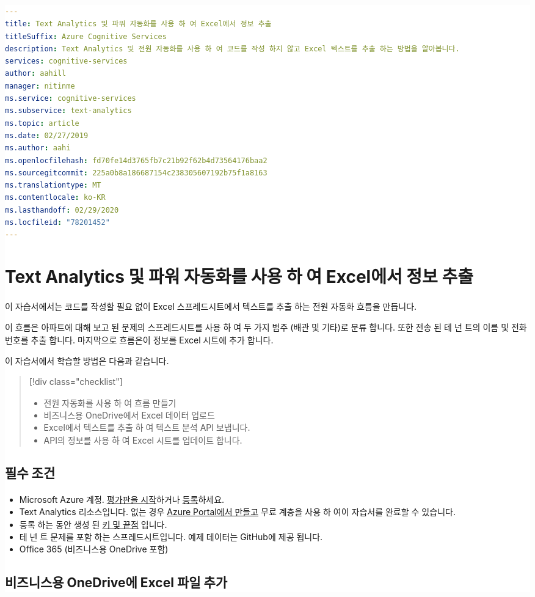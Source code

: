 ```yaml
---
title: Text Analytics 및 파워 자동화를 사용 하 여 Excel에서 정보 추출
titleSuffix: Azure Cognitive Services
description: Text Analytics 및 전원 자동화를 사용 하 여 코드를 작성 하지 않고 Excel 텍스트를 추출 하는 방법을 알아봅니다.
services: cognitive-services
author: aahill
manager: nitinme
ms.service: cognitive-services
ms.subservice: text-analytics
ms.topic: article
ms.date: 02/27/2019
ms.author: aahi
ms.openlocfilehash: fd70fe14d3765fb7c21b92f62b4d73564176baa2
ms.sourcegitcommit: 225a0b8a186687154c238305607192b75f1a8163
ms.translationtype: MT
ms.contentlocale: ko-KR
ms.lasthandoff: 02/29/2020
ms.locfileid: "78201452"
---
```

# <a name="extract-information-in-excel-using-text-analytics-and-power-automate"></a>Text Analytics 및 파워 자동화를 사용 하 여 Excel에서 정보 추출 

이 자습서에서는 코드를 작성할 필요 없이 Excel 스프레드시트에서 텍스트를 추출 하는 전원 자동화 흐름을 만듭니다. 

이 흐름은 아파트에 대해 보고 된 문제의 스프레드시트를 사용 하 여 두 가지 범주 (배관 및 기타)로 분류 합니다. 또한 전송 된 테 넌 트의 이름 및 전화 번호를 추출 합니다. 마지막으로 흐름은이 정보를 Excel 시트에 추가 합니다. 

이 자습서에서 학습할 방법은 다음과 같습니다.

> [!div class="checklist"]
> * 전원 자동화를 사용 하 여 흐름 만들기
> * 비즈니스용 OneDrive에서 Excel 데이터 업로드
> * Excel에서 텍스트를 추출 하 여 텍스트 분석 API 보냅니다. 
> * API의 정보를 사용 하 여 Excel 시트를 업데이트 합니다.

## <a name="prerequisites"></a>필수 조건

- Microsoft Azure 계정. [평가판을 시작](https://azure.microsoft.com/free/)하거나 [등록](https://portal.azure.com/)하세요.
- Text Analytics 리소스입니다. 없는 경우 [Azure Portal에서 만들고](https://ms.portal.azure.com/#create/Microsoft.CognitiveServicesTextAnalytics) 무료 계층을 사용 하 여이 자습서를 완료할 수 있습니다.
- 등록 하는 동안 생성 된 [키 및 끝점](../../cognitive-services-apis-create-account.md#get-the-keys-for-your-resource) 입니다.
- 테 넌 트 문제를 포함 하는 스프레드시트입니다. 예제 데이터는 GitHub에 제공 됩니다.
- Office 365 (비즈니스용 OneDrive 포함)

## <a name="add-the-excel-file-to-onedrive-for-business"></a>비즈니스용 OneDrive에 Excel 파일 추가
